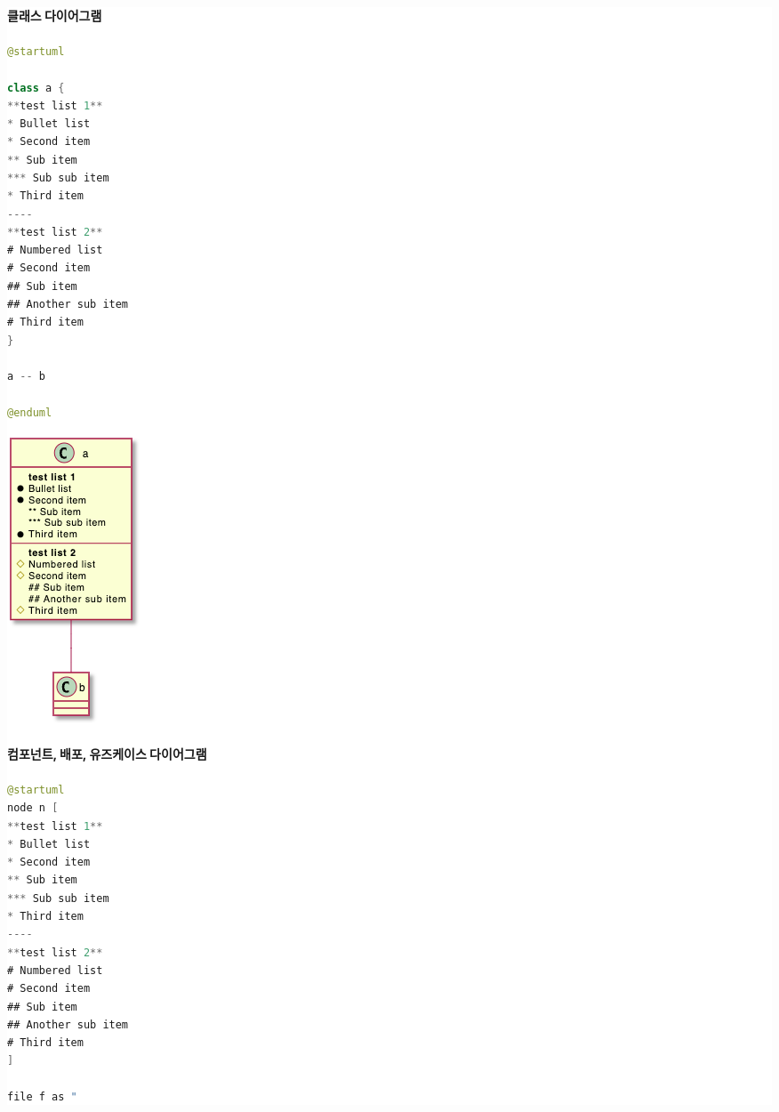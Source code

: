 #### 클래스 다이어그램

```java
@startuml

class a {
**test list 1**
* Bullet list
* Second item
** Sub item
*** Sub sub item
* Third item
----
**test list 2**
# Numbered list
# Second item
## Sub item
## Another sub item
# Third item
}

a -- b 

@enduml
```
![32-23](Captures/32-23.png)

#### 컴포넌트, 배포, 유즈케이스 다이어그램

```java
@startuml
node n [
**test list 1**
* Bullet list
* Second item
** Sub item
*** Sub sub item
* Third item
----
**test list 2**
# Numbered list
# Second item
## Sub item
## Another sub item
# Third item
]

file f as "
```